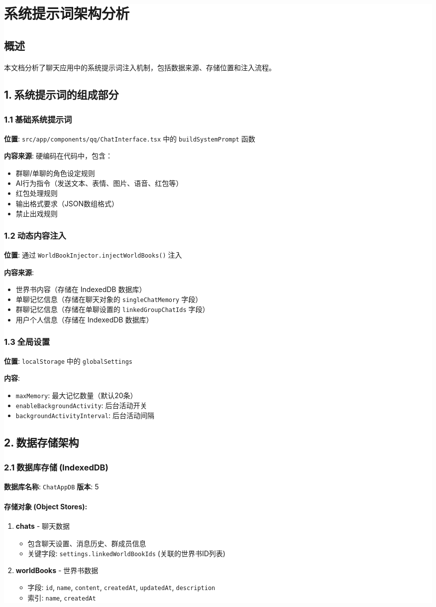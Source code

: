 # 系统提示词架构分析

## 概述

本文档分析了聊天应用中的系统提示词注入机制，包括数据来源、存储位置和注入流程。

## 1. 系统提示词的组成部分

### 1.1 基础系统提示词
**位置**: `src/app/components/qq/ChatInterface.tsx` 中的 `buildSystemPrompt` 函数

**内容来源**: 硬编码在代码中，包含：
- 群聊/单聊的角色设定规则
- AI行为指令（发送文本、表情、图片、语音、红包等）
- 红包处理规则
- 输出格式要求（JSON数组格式）
- 禁止出戏规则

### 1.2 动态内容注入
**位置**: 通过 `WorldBookInjector.injectWorldBooks()` 注入

**内容来源**: 
- 世界书内容（存储在 IndexedDB 数据库）
- 单聊记忆信息（存储在聊天对象的 `singleChatMemory` 字段）
- 群聊记忆信息（存储在单聊设置的 `linkedGroupChatIds` 字段）
- 用户个人信息（存储在 IndexedDB 数据库）

### 1.3 全局设置
**位置**: `localStorage` 中的 `globalSettings`

**内容**:
- `maxMemory`: 最大记忆数量（默认20条）
- `enableBackgroundActivity`: 后台活动开关
- `backgroundActivityInterval`: 后台活动间隔

## 2. 数据存储架构

### 2.1 数据库存储 (IndexedDB)
**数据库名称**: `ChatAppDB`
**版本**: 5

#### 存储对象 (Object Stores):
1. **chats** - 聊天数据
   - 包含聊天设置、消息历史、群成员信息
   - 关键字段: `settings.linkedWorldBookIds` (关联的世界书ID列表)

2. **worldBooks** - 世界书数据
   - 字段: `id`, `name`, `content`, `createdAt`, `updatedAt`, `description`
   - 索引: `name`, `createdAt`

